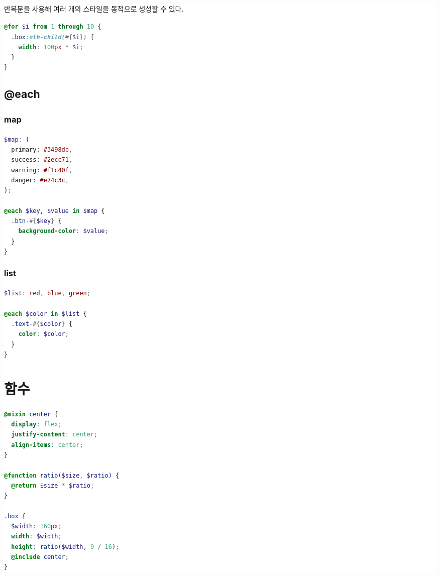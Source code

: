 반복문을 사용해 여러 개의 스타일을 동적으로 생성할 수 있다.

```scss
@for $i from 1 through 10 {
  .box:nth-child(#{$i}) {
    width: 100px * $i;
  }
}
```

## @each

### map

```scss
$map: (
  primary: #3498db,
  success: #2ecc71,
  warning: #f1c40f,
  danger: #e74c3c,
);

@each $key, $value in $map {
  .btn-#{$key} {
    background-color: $value;
  }
}
```

### list

```scss
$list: red, blue, green;

@each $color in $list {
  .text-#{$color} {
    color: $color;
  }
}
```

# 함수

```scss
@mixin center {
  display: flex;
  justify-content: center;
  align-items: center;
}

@function ratio($size, $ratio) {
  @return $size * $ratio;
}

.box {
  $width: 160px;
  width: $width;
  height: ratio($width, 9 / 16);
  @include center;
}
```
